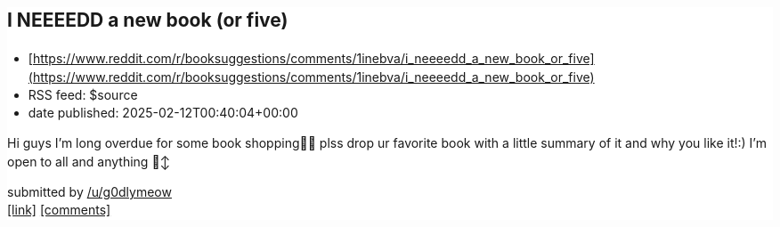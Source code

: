 ## I NEEEEDD a new book (or five)
 - [https://www.reddit.com/r/booksuggestions/comments/1inebva/i_neeeedd_a_new_book_or_five](https://www.reddit.com/r/booksuggestions/comments/1inebva/i_neeeedd_a_new_book_or_five)
 - RSS feed: $source
 - date published: 2025-02-12T00:40:04+00:00

<div class="md"><p>Hi guys I’m long overdue for some book shopping😮‍💨 plss drop ur favorite book with a little summary of it and why you like it!:) I’m open to all and anything 🙂‍↕️</p> </div> &#32; submitted by &#32; <a href="https://www.reddit.com/user/g0dlymeow"> /u/g0dlymeow </a> <br/> <span><a href="https://www.reddit.com/r/booksuggestions/comments/1inebva/i_neeeedd_a_new_book_or_five/">[link]</a></span> &#32; <span><a href="https://www.reddit.com/r/booksuggestions/comments/1inebva/i_neeeedd_a_new_book_or_five/">[comments]</a></span>

